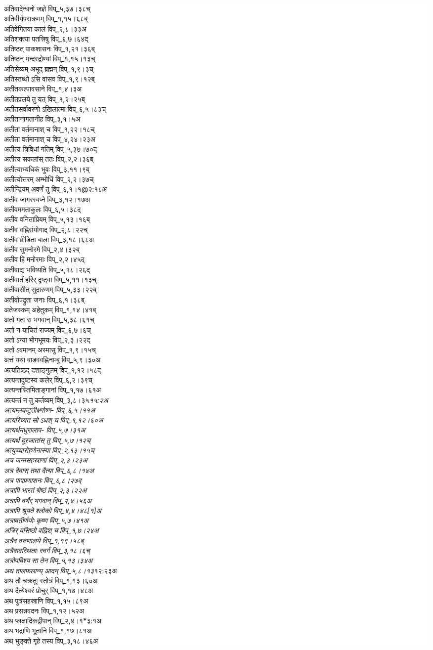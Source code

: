 अतिवादेन्धनो जज्ञे  विप्_५,३७।३८च्  
अतिवीर्यपराक्रमम्  विप्_१,१५।६८ब्  
अतिवेगितया कालं  विप्_२,८।३३अ  
अतिशक्त्या पतत्त्रिषु  विप्_६,७।६४द्  
अतिष्ठत् पाकशासनः  विप्_१,२१।३६ब्  
अतिष्ठन् मन्दरद्रोण्यां  विप्_१,१५।१३च्  
अतिसेव्यम् अभूद् ब्रह्मन्  विप्_१,९।३च्  
अतिस्तब्धो ऽसि वासव  विप्_१,९।१२ब्  
अतीतकल्पावसाने  विप्_१,४।३अ  
अतीतप्रलये तु यत्  विप्_१,२।२५ब्  
अतीतसर्वावरणो ऽखिलात्मा  विप्_६,५।८३च्  
अतीतानागतानीह  विप्_३,१।५अ  
अतीता वर्तमानाश् च  विप्_१,२२।१८च्  
अतीता वर्तमानाश् च  विप्_४,२४।२३अ  
अतीत्य त्रिविधां गतिम्  विप्_५,३७।७०द्  
अतीत्य सकलांस् ततः  विप्_२,२।३६ब्  
अतीत्याभ्यधिकं भुवः  विप्_३,११।९ब्  
अतीत्योत्तरम् अम्भोधिं  विप्_२,२।३७च्  
अतीन्द्रियम् अवर्णं तु  विप्_६,१।१@२:१८अ  
अतीव जागरस्वप्ने  विप्_३,१२।१७अ  
अतीवममताकुलः  विप्_६,५।३८द्  
अतीव वनिताप्रियम्  विप्_५,१३।१६ब्  
अतीव वह्निसंयोगाद्  विप्_२,८।२२च्  
अतीव व्रीडिता बाला  विप्_३,१८।६८अ  
अतीव सुमनोरमे  विप्_२,४।३२ब्  
अतीव हि मनोरमाः  विप्_२,२।४५द्  
अतीवाद्य भविष्यति  विप्_५,१८।२६द्  
अतीवार्तं हरिर् दृष्ट्वा  विप्_५,११।१३च्  
अतीवासीत् सुदारुणम्  विप्_५,३३।२२ब्  
अतीवोपद्रुता जनाः  विप्_६,१।३८ब्  
अतेजस्कम् अहेतुकम्  विप्_१,१४।४१ब्  
अतो गतः स भगवान्  विप्_५,३८।६१च्  
अतो न याचितं राज्यम्  विप्_६,७।६च्  
अतो ऽन्या भोगभूमयः  विप्_२,३।२२द्  
अतो ऽवमानम् अस्मासु  विप्_१,९।१५च्  
अत्तं यथा वाडववह्निनाम्बु  विप्_५,९।३०अ  
अत्यतिष्ठद् दशाङ्गुलम्  विप्_१,१२।५८द्  
अत्यन्तदुष्टस्य कलेर्  विप्_६,२।३९च्  
अत्यन्तस्तिमिताङ्गानां  विप्_१,१७।६१अ  
अत्यन्तं न तु कर्तव्यम्  विप्_३,८।३५*१५:२अ  
अत्यम्लकटुतीक्ष्णोष्ण-  विप्_६,५।११अ  
अत्यरिच्यत सो ऽधश् च  विप्_१,१२।६०अ  
अत्यर्थमधुरालाप-  विप्_५,७।३१अ  
अत्यर्थं दूरजातांस् तु  विप्_५,७।१२च्  
अत्युच्चारोहणेनास्या  विप्_२,१३।१५च्  
अत्र जन्मसहस्राणां  विप्_२,३।२३अ  
अत्र देवास् तथा दैत्या  विप्_६,८।१४अ  
अत्र पापप्रणाशनः  विप्_६,८।२७द्  
अत्रापि भारतं श्रेष्ठं  विप्_२,३।२२अ  
अत्रापि वर्णैर् भगवान्  विप्_२,४।५६अ  
अत्रापि श्रूयते श्लोको  विप्_४,४।४८[१]अ  
अत्रावतीर्णयोः कृष्ण  विप्_५,७।४१अ  
अत्रिर् वसिष्ठो वह्निश् च  विप्_१,७।२४अ  
अत्रैव वरुणालये  विप्_१,१९।५८ब्  
अत्रैवावस्थिताः स्वर्गं  विप्_३,१८।६च्  
अत्रोपविश्य सा तेन  विप्_५,१३।३४अ  
अथ तालफलान्य् आदन्  विप्_५,८।१३*१२:२३अ  
अथ तौ चक्रतुः स्तोत्रं  विप्_१,१३।६०अ  
अथ दैत्येश्वरं प्रोचुर्  विप्_१,१७।४८अ  
अथ पुत्रसहस्राणि  विप्_१,१५।८९अ  
अथ प्रसन्नवदनः  विप्_१,१२।५२अ  
अथ प्लक्षादिकद्वीपान्  विप्_२,४।१*३:१अ  
अथ भद्राणि भूतानि  विप्_१,१७।८१अ  
अथ भुङ्क्ते गृहे तस्य  विप्_३,१८।४६अ  